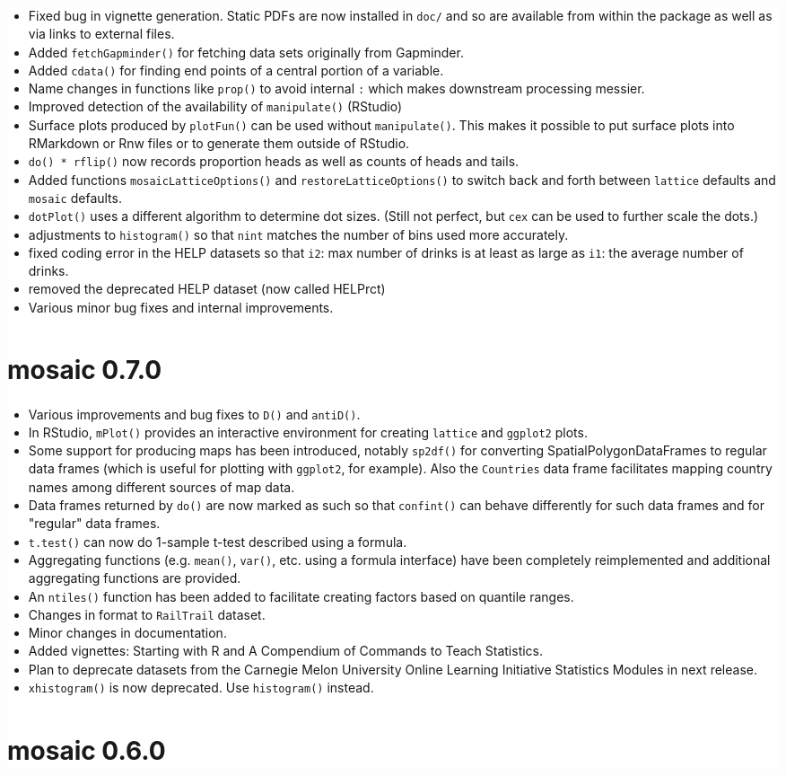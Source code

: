  * Fixed bug in vignette generation.  Static PDFs are now installed in `doc/` and so
are available from within the package as well as via links to external files.
 * Added `fetchGapminder()` for fetching data sets originally from
Gapminder.
 * Added `cdata()` for finding end points of a central portion of a variable.
 * Name changes in functions like `prop()` to avoid internal `:` which makes downstream processing messier.
 * Improved detection of the availability of `manipulate()` (RStudio)
 * Surface plots produced by `plotFun()` can be used without 
`manipulate()`.  This makes it possible to put surface plots into RMarkdown or Rnw files or to generate them outside of RStudio.
 * `do() * rflip()` now records proportion heads as well
as counts of heads and tails.
 * Added functions `mosaicLatticeOptions()` and `restoreLatticeOptions()` to switch back and forth between `lattice` defaults and 
`mosaic` defaults.
 * `dotPlot()` uses a different algorithm to determine dot sizes.
(Still not perfect, but `cex` can be used to further scale the dots.)
 * adjustments to `histogram()` so that `nint` matches the number of bins used more accurately.
 * fixed coding error in the HELP datasets so that `i2`: max number of drinks is at least as large as `i1`: the average number of drinks.
 * removed the deprecated HELP dataset (now called HELPrct)
 * Various minor bug fixes and internal improvements. 

# mosaic 0.7.0

 * Various improvements and bug fixes to `D()` and `antiD()`.
 * In RStudio, `mPlot()` provides an interactive environment for
    creating `lattice` and `ggplot2` plots.
 * Some support for producing maps has been introduced, notably `sp2df()` for converting SpatialPolygonDataFrames to regular data frames (which is useful for plotting with `ggplot2`, for example).  Also the `Countries` data frame facilitates
    mapping country names among different sources of map data.
 * Data frames returned by `do()` are now marked as such so that `confint()`
    can behave differently for such data frames and for "regular" data frames.
 * `t.test()` can now do 1-sample t-test described using a formula.
 * Aggregating functions (e.g. `mean()`, `var()`, etc. using a formula
    interface) have been completely
    reimplemented and additional aggregating functions are provided.
 * An `ntiles()` function has been added to facilitate creating
    factors based on quantile ranges.
 * Changes in format to `RailTrail` dataset.
 * Minor changes in documentation.
 * Added vignettes: Starting with R and A Compendium of Commands to Teach Statistics.
 * Plan to deprecate datasets from the Carnegie Melon University Online Learning Initiative Statistics Modules in next release.
 * `xhistogram()` is now deprecated.  Use `histogram()` instead.

# mosaic 0.6.0
